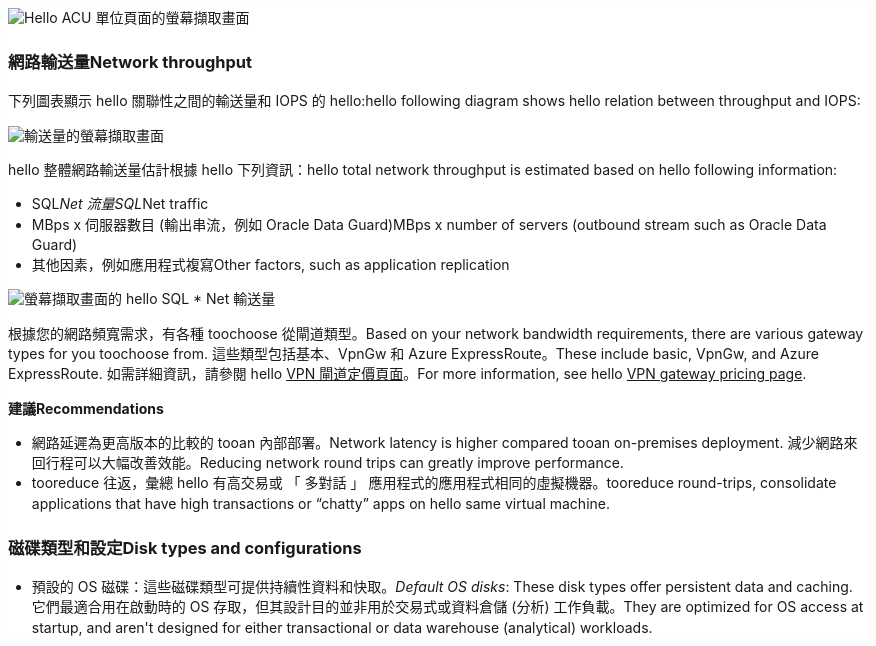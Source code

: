 ![Hello ACU 單位頁面的螢幕擷取畫面](./media/oracle-design/acu_units.png)

### <a name="network-throughput"></a><span data-ttu-id="447bc-192">網路輸送量</span><span class="sxs-lookup"><span data-stu-id="447bc-192">Network throughput</span></span>

<span data-ttu-id="447bc-193">下列圖表顯示 hello 關聯性之間的輸送量和 IOPS 的 hello:</span><span class="sxs-lookup"><span data-stu-id="447bc-193">hello following diagram shows hello relation between throughput and IOPS:</span></span>

![輸送量的螢幕擷取畫面](./media/oracle-design/throughput.png)

<span data-ttu-id="447bc-195">hello 整體網路輸送量估計根據 hello 下列資訊：</span><span class="sxs-lookup"><span data-stu-id="447bc-195">hello total network throughput is estimated based on hello following information:</span></span>
- <span data-ttu-id="447bc-196">SQL*Net 流量</span><span class="sxs-lookup"><span data-stu-id="447bc-196">SQL*Net traffic</span></span>
- <span data-ttu-id="447bc-197">MBps x 伺服器數目 (輸出串流，例如 Oracle Data Guard)</span><span class="sxs-lookup"><span data-stu-id="447bc-197">MBps x number of servers (outbound stream such as Oracle Data Guard)</span></span>
- <span data-ttu-id="447bc-198">其他因素，例如應用程式複寫</span><span class="sxs-lookup"><span data-stu-id="447bc-198">Other factors, such as application replication</span></span>

![螢幕擷取畫面的 hello SQL * Net 輸送量](./media/oracle-design/sqlnet_info.png)

<span data-ttu-id="447bc-200">根據您的網路頻寬需求，有各種 toochoose 從閘道類型。</span><span class="sxs-lookup"><span data-stu-id="447bc-200">Based on your network bandwidth requirements, there are various gateway types for you toochoose from.</span></span> <span data-ttu-id="447bc-201">這些類型包括基本、VpnGw 和 Azure ExpressRoute。</span><span class="sxs-lookup"><span data-stu-id="447bc-201">These include basic, VpnGw, and Azure ExpressRoute.</span></span> <span data-ttu-id="447bc-202">如需詳細資訊，請參閱 hello [VPN 閘道定價頁面](https://azure.microsoft.com/en-us/pricing/details/vpn-gateway/?v=17.23h)。</span><span class="sxs-lookup"><span data-stu-id="447bc-202">For more information, see hello [VPN gateway pricing page](https://azure.microsoft.com/en-us/pricing/details/vpn-gateway/?v=17.23h).</span></span>

<span data-ttu-id="447bc-203">**建議**</span><span class="sxs-lookup"><span data-stu-id="447bc-203">**Recommendations**</span></span>

- <span data-ttu-id="447bc-204">網路延遲為更高版本的比較的 tooan 內部部署。</span><span class="sxs-lookup"><span data-stu-id="447bc-204">Network latency is higher compared tooan on-premises deployment.</span></span> <span data-ttu-id="447bc-205">減少網路來回行程可以大幅改善效能。</span><span class="sxs-lookup"><span data-stu-id="447bc-205">Reducing network round trips can greatly improve performance.</span></span>
- <span data-ttu-id="447bc-206">tooreduce 往返，彙總 hello 有高交易或 「 多對話 」 應用程式的應用程式相同的虛擬機器。</span><span class="sxs-lookup"><span data-stu-id="447bc-206">tooreduce round-trips, consolidate applications that have high transactions or “chatty” apps on hello same virtual machine.</span></span>

### <a name="disk-types-and-configurations"></a><span data-ttu-id="447bc-207">磁碟類型和設定</span><span class="sxs-lookup"><span data-stu-id="447bc-207">Disk types and configurations</span></span>

- <span data-ttu-id="447bc-208">預設的 OS 磁碟：這些磁碟類型可提供持續性資料和快取。</span><span class="sxs-lookup"><span data-stu-id="447bc-208">*Default OS disks*: These disk types offer persistent data and caching.</span></span> <span data-ttu-id="447bc-209">它們最適合用在啟動時的 OS 存取，但其設計目的並非用於交易式或資料倉儲 (分析) 工作負載。</span><span class="sxs-lookup"><span data-stu-id="447bc-209">They are optimized for OS access at startup, and aren't designed for either transactional or data warehouse (analytical) workloads.</span></span>

